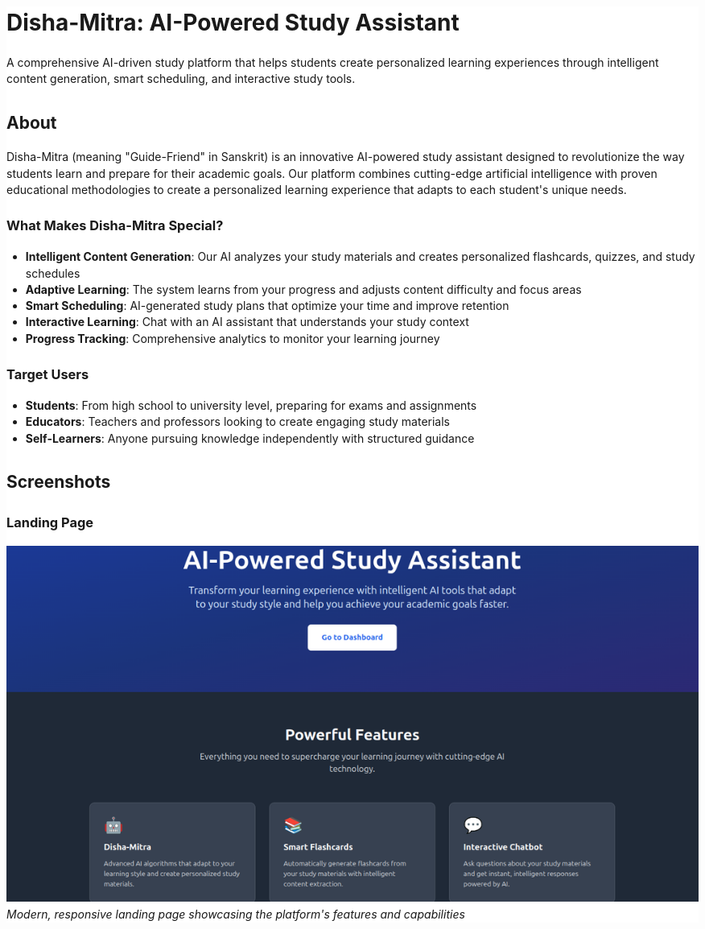 # Disha-Mitra: AI-Powered Study Assistant

A comprehensive AI-driven study platform that helps students create personalized learning experiences through intelligent content generation, smart scheduling, and interactive study tools.

## About

Disha-Mitra (meaning "Guide-Friend" in Sanskrit) is an innovative AI-powered study assistant designed to revolutionize the way students learn and prepare for their academic goals. Our platform combines cutting-edge artificial intelligence with proven educational methodologies to create a personalized learning experience that adapts to each student's unique needs.

### What Makes Disha-Mitra Special?

- **Intelligent Content Generation**: Our AI analyzes your study materials and creates personalized flashcards, quizzes, and study schedules
- **Adaptive Learning**: The system learns from your progress and adjusts content difficulty and focus areas
- **Smart Scheduling**: AI-generated study plans that optimize your time and improve retention
- **Interactive Learning**: Chat with an AI assistant that understands your study context
- **Progress Tracking**: Comprehensive analytics to monitor your learning journey

### Target Users

- **Students**: From high school to university level, preparing for exams and assignments
- **Educators**: Teachers and professors looking to create engaging study materials
- **Self-Learners**: Anyone pursuing knowledge independently with structured guidance

## Screenshots

### Landing Page
![Landing Page](demo/screenshots/About.png)
*Modern, responsive landing page showcasing the platform's features and capabilities*
